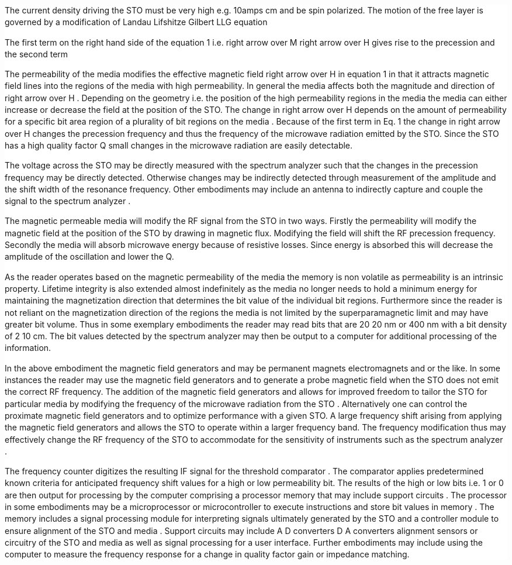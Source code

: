 The current density driving the STO must be very high e.g. 10amps cm and be spin polarized. The motion of the free layer is governed by a modification of Landau Lifshitze Gilbert LLG equation 

The first term on the right hand side of the equation 1 i.e. right arrow over M right arrow over H gives rise to the precession and the second term

The permeability of the media modifies the effective magnetic field right arrow over H in equation 1 in that it attracts magnetic field lines into the regions of the media with high permeability. In general the media affects both the magnitude and direction of right arrow over H . Depending on the geometry i.e. the position of the high permeability regions in the media the media can either increase or decrease the field at the position of the STO. The change in right arrow over H depends on the amount of permeability for a specific bit area region of a plurality of bit regions on the media . Because of the first term in Eq. 1 the change in right arrow over H changes the precession frequency and thus the frequency of the microwave radiation emitted by the STO. Since the STO has a high quality factor Q small changes in the microwave radiation are easily detectable.

The voltage across the STO may be directly measured with the spectrum analyzer such that the changes in the precession frequency may be directly detected. Otherwise changes may be indirectly detected through measurement of the amplitude and the shift width of the resonance frequency. Other embodiments may include an antenna to indirectly capture and couple the signal to the spectrum analyzer .

The magnetic permeable media will modify the RF signal from the STO in two ways. Firstly the permeability will modify the magnetic field at the position of the STO by drawing in magnetic flux. Modifying the field will shift the RF precession frequency. Secondly the media will absorb microwave energy because of resistive losses. Since energy is absorbed this will decrease the amplitude of the oscillation and lower the Q.

As the reader operates based on the magnetic permeability of the media the memory is non volatile as permeability is an intrinsic property. Lifetime integrity is also extended almost indefinitely as the media no longer needs to hold a minimum energy for maintaining the magnetization direction that determines the bit value of the individual bit regions. Furthermore since the reader is not reliant on the magnetization direction of the regions the media is not limited by the superparamagnetic limit and may have greater bit volume. Thus in some exemplary embodiments the reader may read bits that are 20 20 nm or 400 nm with a bit density of 2 10 cm. The bit values detected by the spectrum analyzer may then be output to a computer for additional processing of the information.

In the above embodiment the magnetic field generators and may be permanent magnets electromagnets and or the like. In some instances the reader may use the magnetic field generators and to generate a probe magnetic field when the STO does not emit the correct RF frequency. The addition of the magnetic field generators and allows for improved freedom to tailor the STO for particular media by modifying the frequency of the microwave radiation from the STO . Alternatively one can control the proximate magnetic field generators and to optimize performance with a given STO. A large frequency shift arising from applying the magnetic field generators and allows the STO to operate within a larger frequency band. The frequency modification thus may effectively change the RF frequency of the STO to accommodate for the sensitivity of instruments such as the spectrum analyzer .

The frequency counter digitizes the resulting IF signal for the threshold comparator . The comparator applies predetermined known criteria for anticipated frequency shift values for a high or low permeability bit. The results of the high or low bits i.e. 1 or 0 are then output for processing by the computer comprising a processor memory that may include support circuits . The processor in some embodiments may be a microprocessor or microcontroller to execute instructions and store bit values in memory . The memory includes a signal processing module for interpreting signals ultimately generated by the STO and a controller module to ensure alignment of the STO and media . Support circuits may include A D converters D A converters alignment sensors or circuitry of the STO and media as well as signal processing for a user interface. Further embodiments may include using the computer to measure the frequency response for a change in quality factor gain or impedance matching.
